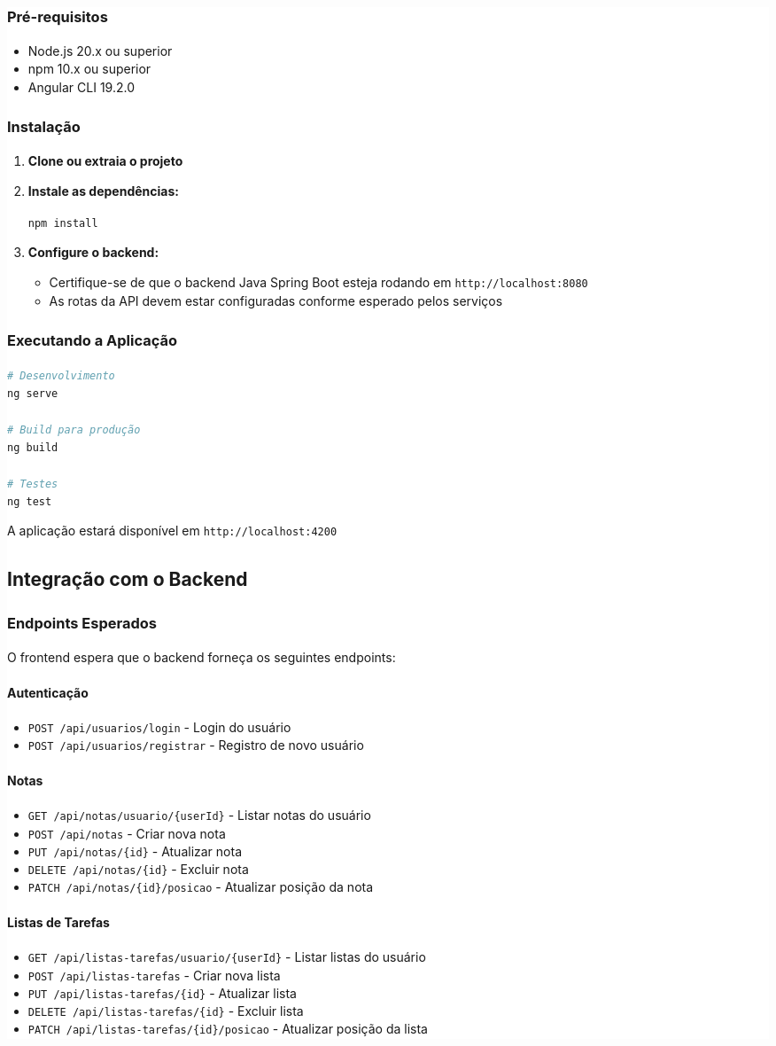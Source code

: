 ### Pré-requisitos

- Node.js 20.x ou superior
- npm 10.x ou superior
- Angular CLI 19.2.0

### Instalação

1. **Clone ou extraia o projeto**
2. **Instale as dependências:**
   ```bash
   npm install
   ```

3. **Configure o backend:**
   - Certifique-se de que o backend Java Spring Boot esteja rodando em `http://localhost:8080`
   - As rotas da API devem estar configuradas conforme esperado pelos serviços

### Executando a Aplicação

```bash
# Desenvolvimento
ng serve

# Build para produção
ng build

# Testes
ng test
```

A aplicação estará disponível em `http://localhost:4200`

## Integração com o Backend

### Endpoints Esperados

O frontend espera que o backend forneça os seguintes endpoints:

#### Autenticação
- `POST /api/usuarios/login` - Login do usuário
- `POST /api/usuarios/registrar` - Registro de novo usuário

#### Notas
- `GET /api/notas/usuario/{userId}` - Listar notas do usuário
- `POST /api/notas` - Criar nova nota
- `PUT /api/notas/{id}` - Atualizar nota
- `DELETE /api/notas/{id}` - Excluir nota
- `PATCH /api/notas/{id}/posicao` - Atualizar posição da nota

#### Listas de Tarefas
- `GET /api/listas-tarefas/usuario/{userId}` - Listar listas do usuário
- `POST /api/listas-tarefas` - Criar nova lista
- `PUT /api/listas-tarefas/{id}` - Atualizar lista
- `DELETE /api/listas-tarefas/{id}` - Excluir lista
- `PATCH /api/listas-tarefas/{id}/posicao` - Atualizar posição da lista
